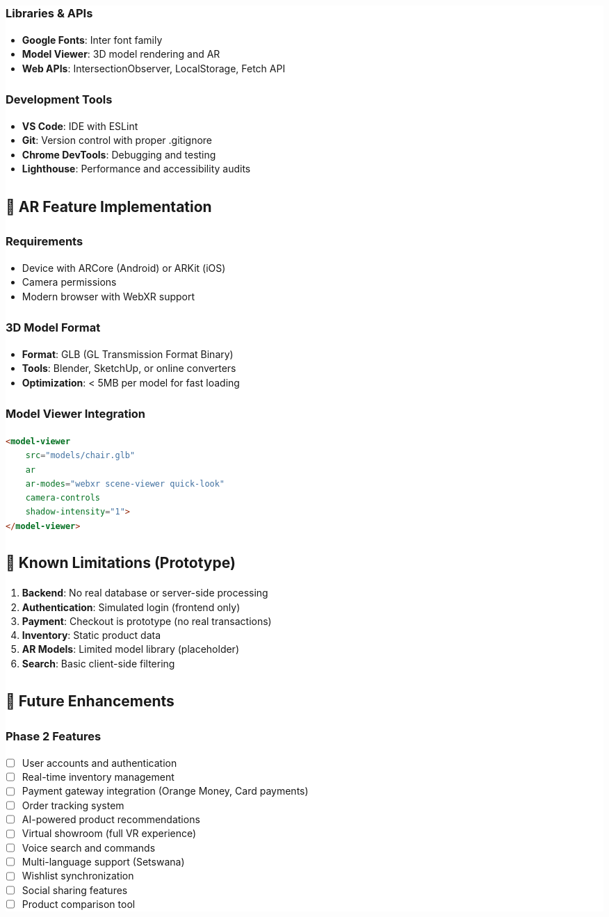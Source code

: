### Libraries & APIs
- **Google Fonts**: Inter font family
- **Model Viewer**: 3D model rendering and AR
- **Web APIs**: IntersectionObserver, LocalStorage, Fetch API

### Development Tools
- **VS Code**: IDE with ESLint
- **Git**: Version control with proper .gitignore
- **Chrome DevTools**: Debugging and testing
- **Lighthouse**: Performance and accessibility audits

## 📱 AR Feature Implementation

### Requirements
- Device with ARCore (Android) or ARKit (iOS)
- Camera permissions
- Modern browser with WebXR support

### 3D Model Format
- **Format**: GLB (GL Transmission Format Binary)
- **Tools**: Blender, SketchUp, or online converters
- **Optimization**: < 5MB per model for fast loading

### Model Viewer Integration
```html
<model-viewer 
    src="models/chair.glb" 
    ar 
    ar-modes="webxr scene-viewer quick-look"
    camera-controls 
    shadow-intensity="1">
</model-viewer>
```

## 🚧 Known Limitations (Prototype)

1. **Backend**: No real database or server-side processing
2. **Authentication**: Simulated login (frontend only)
3. **Payment**: Checkout is prototype (no real transactions)
4. **Inventory**: Static product data
5. **AR Models**: Limited model library (placeholder)
6. **Search**: Basic client-side filtering

## 🔮 Future Enhancements

### Phase 2 Features
- [ ] User accounts and authentication
- [ ] Real-time inventory management
- [ ] Payment gateway integration (Orange Money, Card payments)
- [ ] Order tracking system
- [ ] AI-powered product recommendations
- [ ] Virtual showroom (full VR experience)
- [ ] Voice search and commands
- [ ] Multi-language support (Setswana)
- [ ] Wishlist synchronization
- [ ] Social sharing features
- [ ] Product comparison tool
